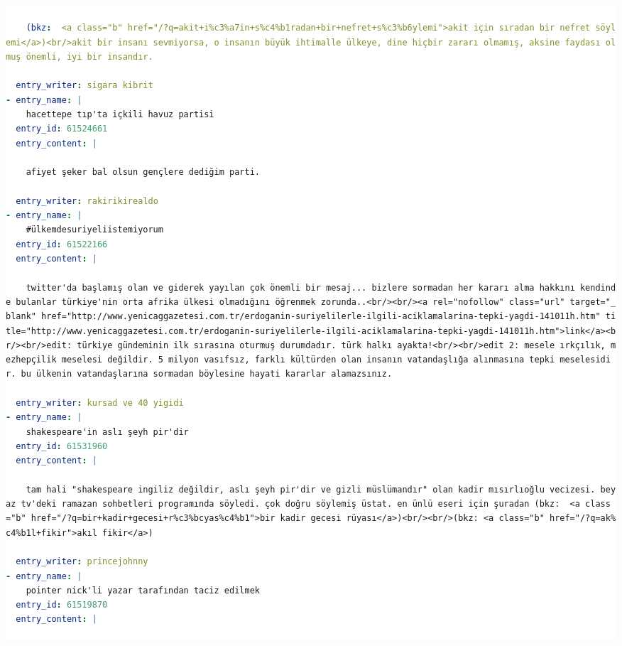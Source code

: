 ```yaml
    
    (bkz:  <a class="b" href="/?q=akit+i%c3%a7in+s%c4%b1radan+bir+nefret+s%c3%b6ylemi">akit için sıradan bir nefret söylemi</a>)<br/>akit bir insanı sevmiyorsa, o insanın büyük ihtimalle ülkeye, dine hiçbir zararı olmamış, aksine faydası olmuş önemli, iyi bir insandır.
   
  entry_writer: sigara kibrit
- entry_name: |
    hacettepe tıp'ta içkili havuz partisi
  entry_id: 61524661
  entry_content: |
    
    afiyet şeker bal olsun gençlere dediğim parti.
    
  entry_writer: rakirikirealdo
- entry_name: |
    #ülkemdesuriyeliistemiyorum
  entry_id: 61522166
  entry_content: |
    
    twitter'da başlamış olan ve giderek yayılan çok önemli bir mesaj... bizlere sormadan her kararı alma hakkını kendinde bulanlar türkiye'nin orta afrika ülkesi olmadığını öğrenmek zorunda..<br/><br/><a rel="nofollow" class="url" target="_blank" href="http://www.yenicaggazetesi.com.tr/erdoganin-suriyelilerle-ilgili-aciklamalarina-tepki-yagdi-141011h.htm" title="http://www.yenicaggazetesi.com.tr/erdoganin-suriyelilerle-ilgili-aciklamalarina-tepki-yagdi-141011h.htm">link</a><br/><br/>edit: türkiye gündeminin ilk sırasına oturmuş durumdadır. türk halkı ayakta!<br/><br/>edit 2: mesele ırkçılık, mezhepçilik meselesi değildir. 5 milyon vasıfsız, farklı kültürden olan insanın vatandaşlığa alınmasına tepki meselesidir. bu ülkenin vatandaşlarına sormadan böylesine hayati kararlar alamazsınız.
   
  entry_writer: kursad ve 40 yigidi
- entry_name: |
    shakespeare'in aslı şeyh pir'dir
  entry_id: 61531960
  entry_content: |
    
    tam hali "shakespeare ingiliz değildir, aslı şeyh pir'dir ve gizli müslümandır" olan kadir mısırlıoğlu vecizesi. beyaz tv'deki ramazan sohbetleri programında söyledi. çok doğru söylemiş üstat. en ünlü eseri için şuradan (bkz:  <a class="b" href="/?q=bir+kadir+gecesi+r%c3%bcyas%c4%b1">bir kadir gecesi rüyası</a>)<br/><br/>(bkz: <a class="b" href="/?q=ak%c4%b1l+fikir">akıl fikir</a>)
   
  entry_writer: princejohnny
- entry_name: |
    pointer nick'li yazar tarafından taciz edilmek
  entry_id: 61519870
  entry_content: |
    
```